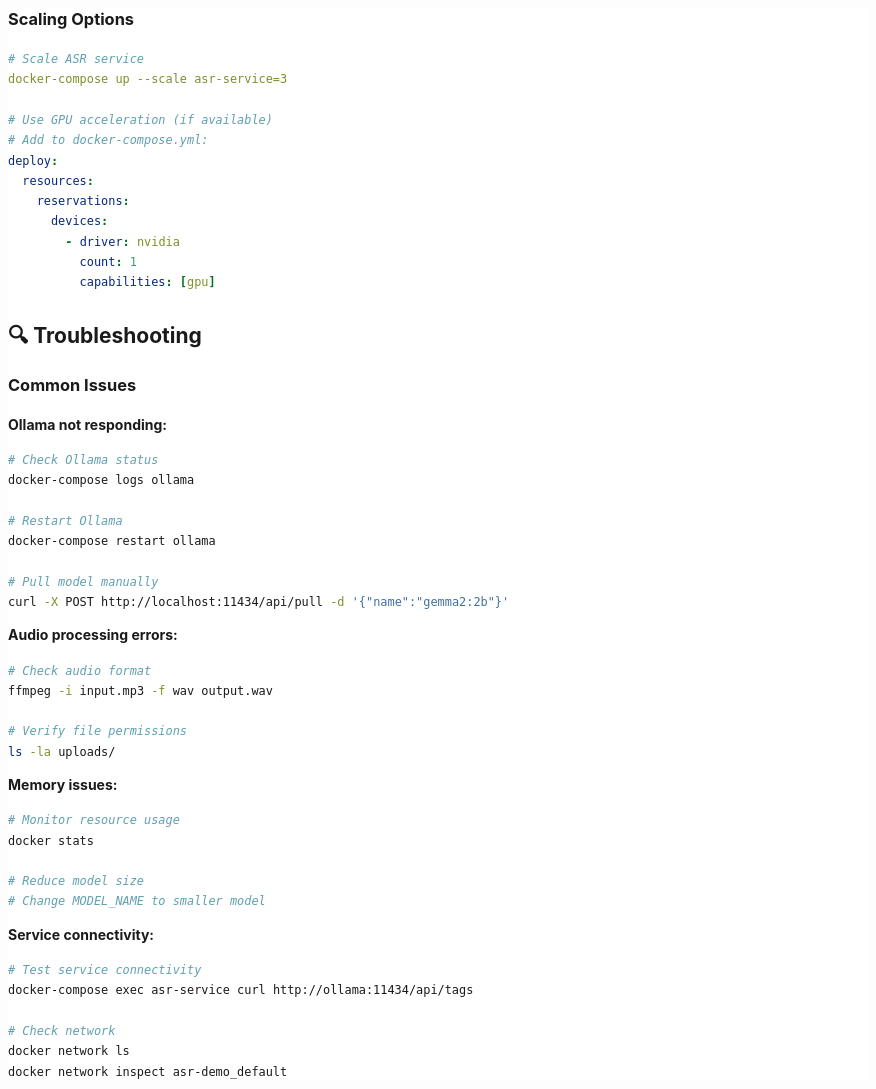 ### Scaling Options
```yaml
# Scale ASR service
docker-compose up --scale asr-service=3

# Use GPU acceleration (if available)
# Add to docker-compose.yml:
deploy:
  resources:
    reservations:
      devices:
        - driver: nvidia
          count: 1
          capabilities: [gpu]
```

## 🔍 Troubleshooting

### Common Issues

**Ollama not responding:**
```bash
# Check Ollama status
docker-compose logs ollama

# Restart Ollama
docker-compose restart ollama

# Pull model manually
curl -X POST http://localhost:11434/api/pull -d '{"name":"gemma2:2b"}'
```

**Audio processing errors:**
```bash
# Check audio format
ffmpeg -i input.mp3 -f wav output.wav

# Verify file permissions
ls -la uploads/
```

**Memory issues:**
```bash
# Monitor resource usage
docker stats

# Reduce model size
# Change MODEL_NAME to smaller model
```

**Service connectivity:**
```bash
# Test service connectivity
docker-compose exec asr-service curl http://ollama:11434/api/tags

# Check network
docker network ls
docker network inspect asr-demo_default
```
